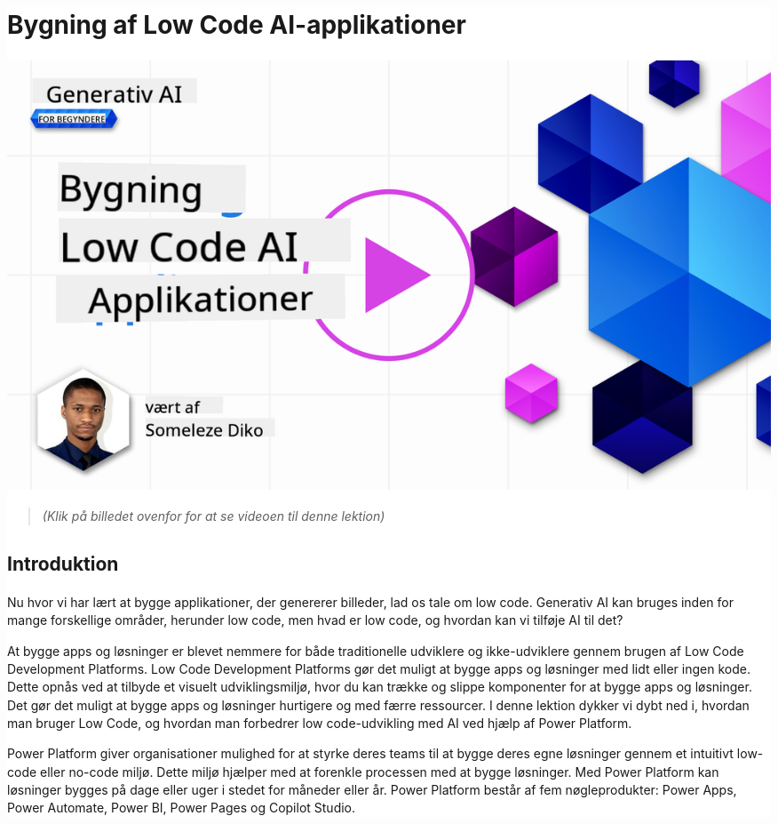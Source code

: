 
# Bygning af Low Code AI-applikationer

[![Building Low Code AI Applications](../../../translated_images/10-lesson-banner.a01ac8fe3fd86310c2e4065c0b3c584879f33b8ce797311821a636992f8a5b2f.da.png)](https://aka.ms/gen-ai-lesson10-gh?WT.mc_id=academic-105485-koreyst)

> _(Klik på billedet ovenfor for at se videoen til denne lektion)_

## Introduktion

Nu hvor vi har lært at bygge applikationer, der genererer billeder, lad os tale om low code. Generativ AI kan bruges inden for mange forskellige områder, herunder low code, men hvad er low code, og hvordan kan vi tilføje AI til det?

At bygge apps og løsninger er blevet nemmere for både traditionelle udviklere og ikke-udviklere gennem brugen af Low Code Development Platforms. Low Code Development Platforms gør det muligt at bygge apps og løsninger med lidt eller ingen kode. Dette opnås ved at tilbyde et visuelt udviklingsmiljø, hvor du kan trække og slippe komponenter for at bygge apps og løsninger. Det gør det muligt at bygge apps og løsninger hurtigere og med færre ressourcer. I denne lektion dykker vi dybt ned i, hvordan man bruger Low Code, og hvordan man forbedrer low code-udvikling med AI ved hjælp af Power Platform.

Power Platform giver organisationer mulighed for at styrke deres teams til at bygge deres egne løsninger gennem et intuitivt low-code eller no-code miljø. Dette miljø hjælper med at forenkle processen med at bygge løsninger. Med Power Platform kan løsninger bygges på dage eller uger i stedet for måneder eller år. Power Platform består af fem nøgleprodukter: Power Apps, Power Automate, Power BI, Power Pages og Copilot Studio.
